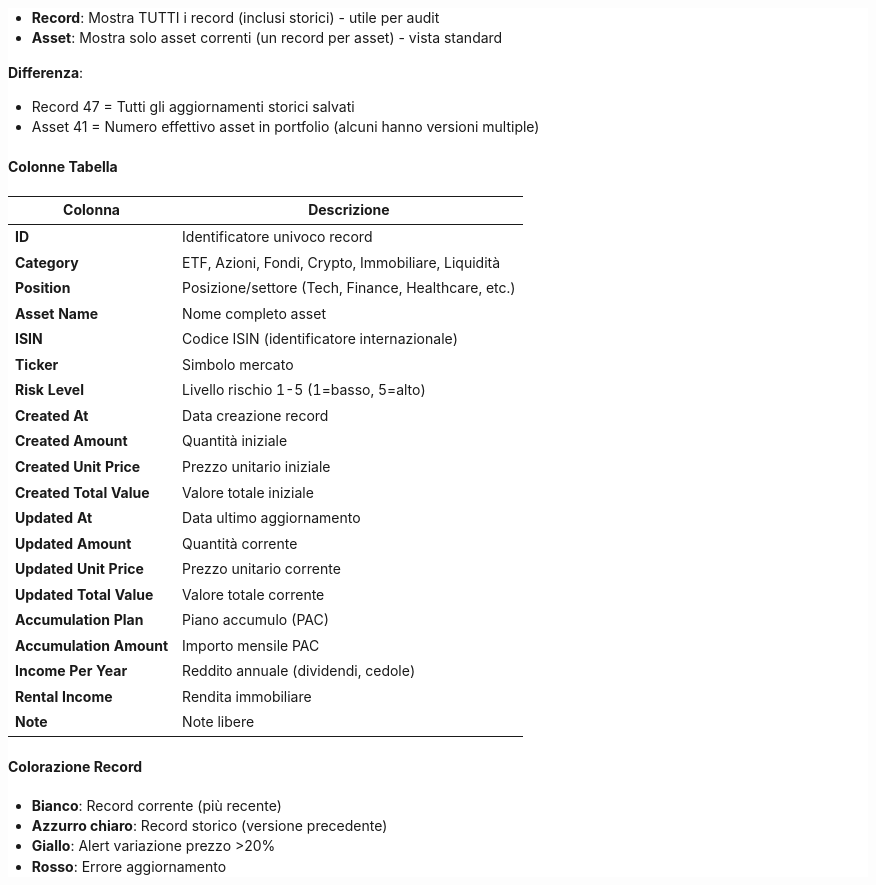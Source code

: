 - **Record**: Mostra TUTTI i record (inclusi storici) - utile per audit
- **Asset**: Mostra solo asset correnti (un record per asset) - vista standard

**Differenza**:
- Record 47 = Tutti gli aggiornamenti storici salvati
- Asset 41 = Numero effettivo asset in portfolio (alcuni hanno versioni multiple)

#### Colonne Tabella

| Colonna | Descrizione |
|---------|-------------|
| **ID** | Identificatore univoco record |
| **Category** | ETF, Azioni, Fondi, Crypto, Immobiliare, Liquidità |
| **Position** | Posizione/settore (Tech, Finance, Healthcare, etc.) |
| **Asset Name** | Nome completo asset |
| **ISIN** | Codice ISIN (identificatore internazionale) |
| **Ticker** | Simbolo mercato |
| **Risk Level** | Livello rischio 1-5 (1=basso, 5=alto) |
| **Created At** | Data creazione record |
| **Created Amount** | Quantità iniziale |
| **Created Unit Price** | Prezzo unitario iniziale |
| **Created Total Value** | Valore totale iniziale |
| **Updated At** | Data ultimo aggiornamento |
| **Updated Amount** | Quantità corrente |
| **Updated Unit Price** | Prezzo unitario corrente |
| **Updated Total Value** | Valore totale corrente |
| **Accumulation Plan** | Piano accumulo (PAC) |
| **Accumulation Amount** | Importo mensile PAC |
| **Income Per Year** | Reddito annuale (dividendi, cedole) |
| **Rental Income** | Rendita immobiliare |
| **Note** | Note libere |

#### Colorazione Record

- **Bianco**: Record corrente (più recente)
- **Azzurro chiaro**: Record storico (versione precedente)
- **Giallo**: Alert variazione prezzo >20%
- **Rosso**: Errore aggiornamento
